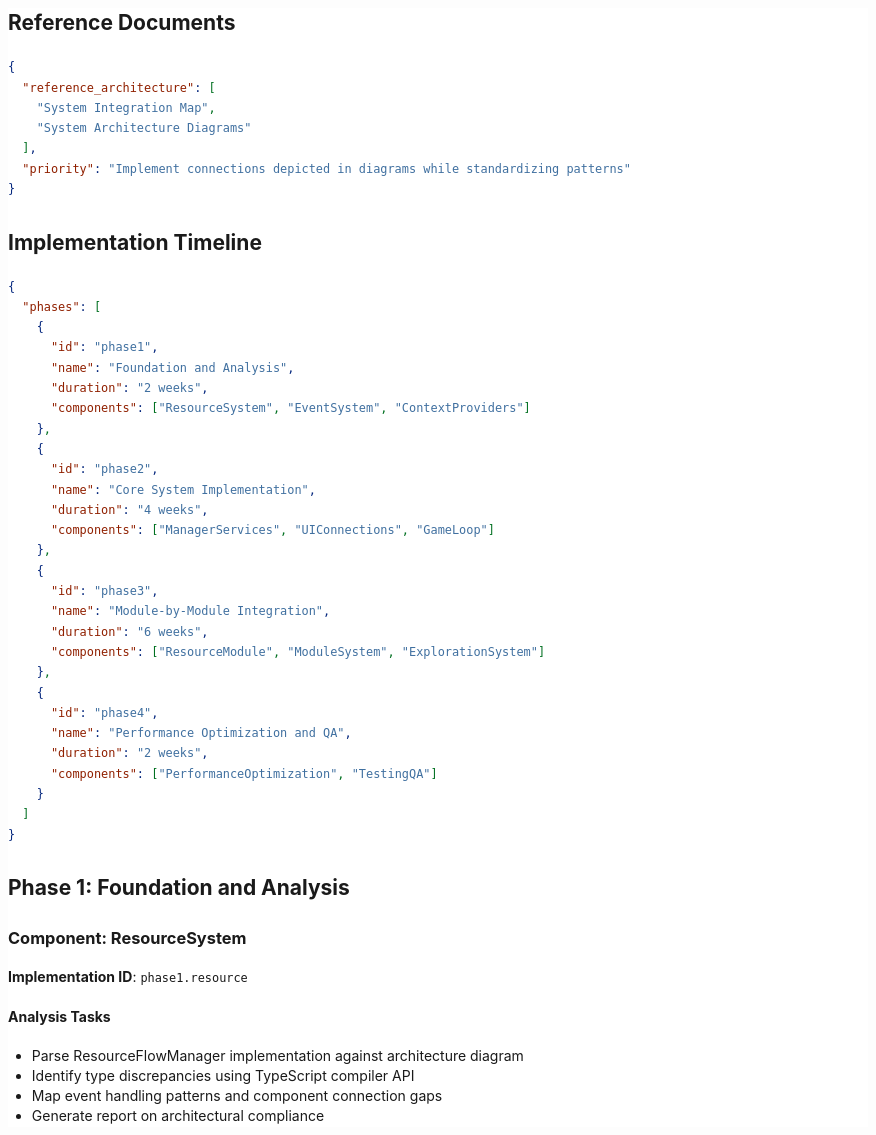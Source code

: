 ## Reference Documents

```json
{
  "reference_architecture": [
    "System Integration Map",
    "System Architecture Diagrams"
  ],
  "priority": "Implement connections depicted in diagrams while standardizing patterns"
}
```

## Implementation Timeline

```json
{
  "phases": [
    {
      "id": "phase1",
      "name": "Foundation and Analysis",
      "duration": "2 weeks",
      "components": ["ResourceSystem", "EventSystem", "ContextProviders"]
    },
    {
      "id": "phase2",
      "name": "Core System Implementation",
      "duration": "4 weeks",
      "components": ["ManagerServices", "UIConnections", "GameLoop"]
    },
    {
      "id": "phase3",
      "name": "Module-by-Module Integration",
      "duration": "6 weeks",
      "components": ["ResourceModule", "ModuleSystem", "ExplorationSystem"]
    },
    {
      "id": "phase4",
      "name": "Performance Optimization and QA",
      "duration": "2 weeks",
      "components": ["PerformanceOptimization", "TestingQA"]
    }
  ]
}
```

## Phase 1: Foundation and Analysis

### Component: ResourceSystem
**Implementation ID**: `phase1.resource`

#### Analysis Tasks
- Parse ResourceFlowManager implementation against architecture diagram
- Identify type discrepancies using TypeScript compiler API
- Map event handling patterns and component connection gaps
- Generate report on architectural compliance
